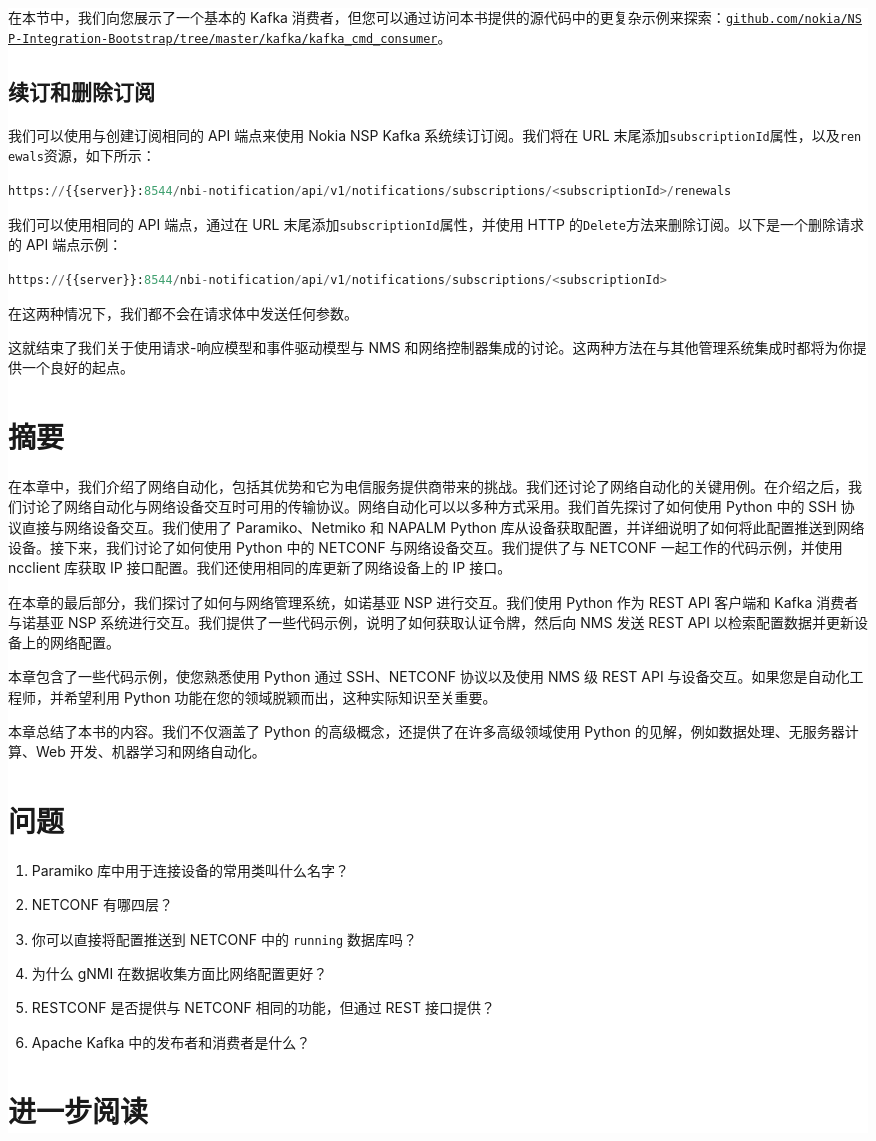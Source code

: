 在本节中，我们向您展示了一个基本的 Kafka 消费者，但您可以通过访问本书提供的源代码中的更复杂示例来探索：[`github.com/nokia/NSP-Integration-Bootstrap/tree/master/kafka/kafka_cmd_consumer`](https://github.com/nokia/NSP-Integration-Bootstrap/tree/master/kafka/kafka_cmd_consumer)。

## 续订和删除订阅

我们可以使用与创建订阅相同的 API 端点来使用 Nokia NSP Kafka 系统续订订阅。我们将在 URL 末尾添加`subscriptionId`属性，以及`renewals`资源，如下所示：

```py
https://{{server}}:8544/nbi-notification/api/v1/notifications/subscriptions/<subscriptionId>/renewals
```

我们可以使用相同的 API 端点，通过在 URL 末尾添加`subscriptionId`属性，并使用 HTTP 的`Delete`方法来删除订阅。以下是一个删除请求的 API 端点示例：

```py
https://{{server}}:8544/nbi-notification/api/v1/notifications/subscriptions/<subscriptionId>
```

在这两种情况下，我们都不会在请求体中发送任何参数。

这就结束了我们关于使用请求-响应模型和事件驱动模型与 NMS 和网络控制器集成的讨论。这两种方法在与其他管理系统集成时都将为你提供一个良好的起点。

# 摘要

在本章中，我们介绍了网络自动化，包括其优势和它为电信服务提供商带来的挑战。我们还讨论了网络自动化的关键用例。在介绍之后，我们讨论了网络自动化与网络设备交互时可用的传输协议。网络自动化可以以多种方式采用。我们首先探讨了如何使用 Python 中的 SSH 协议直接与网络设备交互。我们使用了 Paramiko、Netmiko 和 NAPALM Python 库从设备获取配置，并详细说明了如何将此配置推送到网络设备。接下来，我们讨论了如何使用 Python 中的 NETCONF 与网络设备交互。我们提供了与 NETCONF 一起工作的代码示例，并使用 ncclient 库获取 IP 接口配置。我们还使用相同的库更新了网络设备上的 IP 接口。

在本章的最后部分，我们探讨了如何与网络管理系统，如诺基亚 NSP 进行交互。我们使用 Python 作为 REST API 客户端和 Kafka 消费者与诺基亚 NSP 系统进行交互。我们提供了一些代码示例，说明了如何获取认证令牌，然后向 NMS 发送 REST API 以检索配置数据并更新设备上的网络配置。

本章包含了一些代码示例，使您熟悉使用 Python 通过 SSH、NETCONF 协议以及使用 NMS 级 REST API 与设备交互。如果您是自动化工程师，并希望利用 Python 功能在您的领域脱颖而出，这种实际知识至关重要。

本章总结了本书的内容。我们不仅涵盖了 Python 的高级概念，还提供了在许多高级领域使用 Python 的见解，例如数据处理、无服务器计算、Web 开发、机器学习和网络自动化。

# 问题

1.  Paramiko 库中用于连接设备的常用类叫什么名字？

1.  NETCONF 有哪四层？

1.  你可以直接将配置推送到 NETCONF 中的 `running` 数据库吗？

1.  为什么 gNMI 在数据收集方面比网络配置更好？

1.  RESTCONF 是否提供与 NETCONF 相同的功能，但通过 REST 接口提供？

1.  Apache Kafka 中的发布者和消费者是什么？

# 进一步阅读
